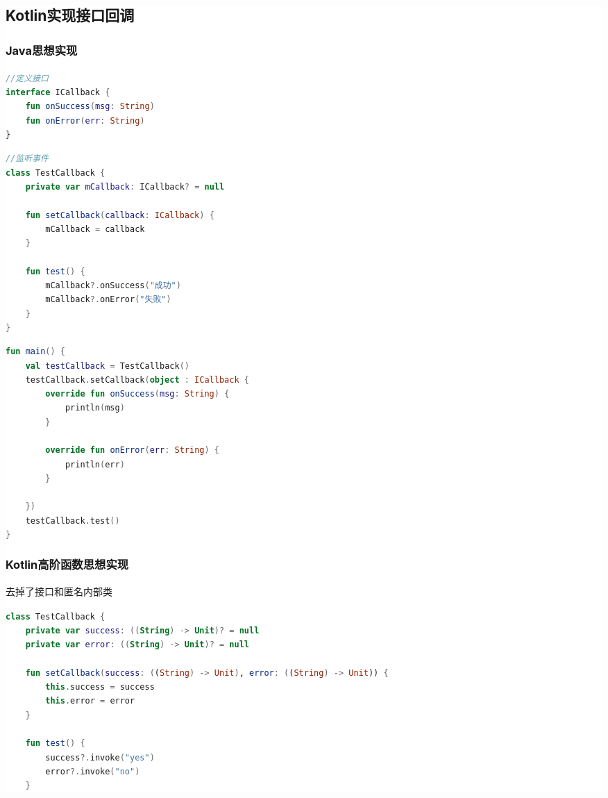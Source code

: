 

## Kotlin实现接口回调

### Java思想实现

```kotlin
//定义接口
interface ICallback {
    fun onSuccess(msg: String)
    fun onError(err: String)
}
```

```kotlin
//监听事件
class TestCallback {
    private var mCallback: ICallback? = null

    fun setCallback(callback: ICallback) {
        mCallback = callback
    }

    fun test() {
        mCallback?.onSuccess("成功")
        mCallback?.onError("失败")
    }
}
```

```kotlin
fun main() {
    val testCallback = TestCallback()
    testCallback.setCallback(object : ICallback {
        override fun onSuccess(msg: String) {
            println(msg)
        }

        override fun onError(err: String) {
            println(err)
        }

    })
    testCallback.test()
}
```



### Kotlin高阶函数思想实现

去掉了接口和匿名内部类

```kotlin
class TestCallback {
    private var success: ((String) -> Unit)? = null
    private var error: ((String) -> Unit)? = null

    fun setCallback(success: ((String) -> Unit), error: ((String) -> Unit)) {
        this.success = success
        this.error = error
    }

    fun test() {
        success?.invoke("yes")
        error?.invoke("no")
    }
```